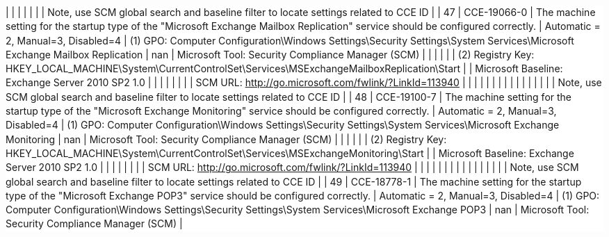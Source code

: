 |    |              |                                                                                                                                                         |                                                      |                                                                                                                                                   |              | Note, use SCM global search and baseline filter to locate settings related to CCE ID |
| 47 | CCE-19066-0  | The machine setting for the startup type of the "Microsoft Exchange Mailbox Replication" service should be configured correctly.                        | Automatic = 2, Manual=3, Disabled=4                  | (1) GPO: Computer Configuration\Windows Settings\Security Settings\System Services\Microsoft Exchange Mailbox Replication                         | nan          | Microsoft Tool: Security Compliance Manager (SCM)                                    |
|    |              |                                                                                                                                                         |                                                      | (2) Registry Key: HKEY_LOCAL_MACHINE\System\CurrentControlSet\Services\MSExchangeMailboxReplication\Start                                         |              | Microsoft Baseline: Exchange Server 2010 SP2 1.0                                     |
|    |              |                                                                                                                                                         |                                                      |                                                                                                                                                   |              | SCM URL: http://go.microsoft.com/fwlink/?LinkId=113940                               |
|    |              |                                                                                                                                                         |                                                      |                                                                                                                                                   |              |                                                                                      |
|    |              |                                                                                                                                                         |                                                      |                                                                                                                                                   |              | Note, use SCM global search and baseline filter to locate settings related to CCE ID |
| 48 | CCE-19100-7  | The machine setting for the startup type of the "Microsoft Exchange Monitoring" service should be configured correctly.                                 | Automatic = 2, Manual=3, Disabled=4                  | (1) GPO: Computer Configuration\Windows Settings\Security Settings\System Services\Microsoft Exchange Monitoring                                  | nan          | Microsoft Tool: Security Compliance Manager (SCM)                                    |
|    |              |                                                                                                                                                         |                                                      | (2) Registry Key: HKEY_LOCAL_MACHINE\System\CurrentControlSet\Services\MSExchangeMonitoring\Start                                                 |              | Microsoft Baseline: Exchange Server 2010 SP2 1.0                                     |
|    |              |                                                                                                                                                         |                                                      |                                                                                                                                                   |              | SCM URL: http://go.microsoft.com/fwlink/?LinkId=113940                               |
|    |              |                                                                                                                                                         |                                                      |                                                                                                                                                   |              |                                                                                      |
|    |              |                                                                                                                                                         |                                                      |                                                                                                                                                   |              | Note, use SCM global search and baseline filter to locate settings related to CCE ID |
| 49 | CCE-18778-1  | The machine setting for the startup type of the "Microsoft Exchange POP3" service should be configured correctly.                                       | Automatic = 2, Manual=3, Disabled=4                  | (1) GPO: Computer Configuration\Windows Settings\Security Settings\System Services\Microsoft Exchange POP3                                        | nan          | Microsoft Tool: Security Compliance Manager (SCM)                                    |